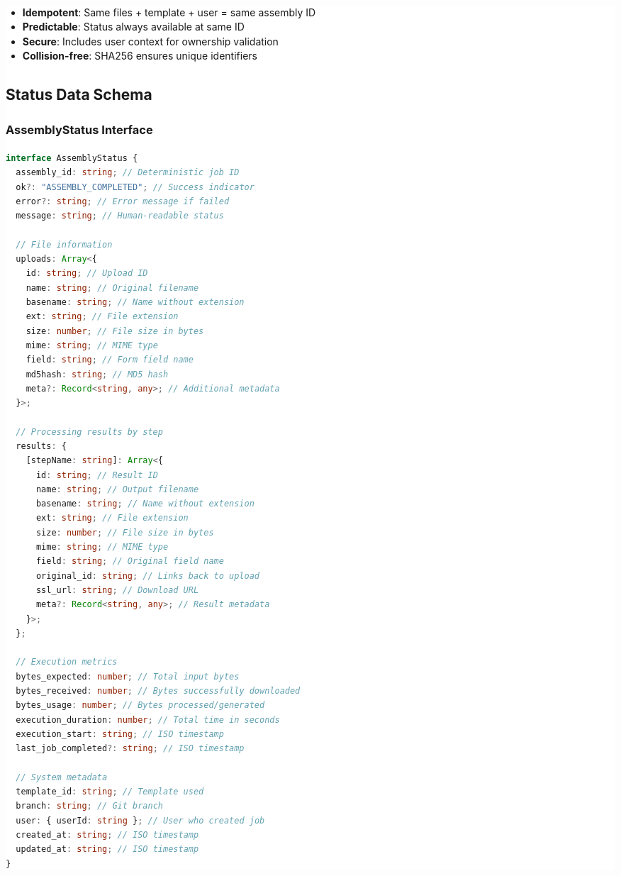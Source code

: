 - **Idempotent**: Same files + template + user = same assembly ID
- **Predictable**: Status always available at same ID
- **Secure**: Includes user context for ownership validation
- **Collision-free**: SHA256 ensures unique identifiers

## Status Data Schema

### AssemblyStatus Interface

```typescript
interface AssemblyStatus {
  assembly_id: string; // Deterministic job ID
  ok?: "ASSEMBLY_COMPLETED"; // Success indicator
  error?: string; // Error message if failed
  message: string; // Human-readable status

  // File information
  uploads: Array<{
    id: string; // Upload ID
    name: string; // Original filename
    basename: string; // Name without extension
    ext: string; // File extension
    size: number; // File size in bytes
    mime: string; // MIME type
    field: string; // Form field name
    md5hash: string; // MD5 hash
    meta?: Record<string, any>; // Additional metadata
  }>;

  // Processing results by step
  results: {
    [stepName: string]: Array<{
      id: string; // Result ID
      name: string; // Output filename
      basename: string; // Name without extension
      ext: string; // File extension
      size: number; // File size in bytes
      mime: string; // MIME type
      field: string; // Original field name
      original_id: string; // Links back to upload
      ssl_url: string; // Download URL
      meta?: Record<string, any>; // Result metadata
    }>;
  };

  // Execution metrics
  bytes_expected: number; // Total input bytes
  bytes_received: number; // Bytes successfully downloaded
  bytes_usage: number; // Bytes processed/generated
  execution_duration: number; // Total time in seconds
  execution_start: string; // ISO timestamp
  last_job_completed?: string; // ISO timestamp

  // System metadata
  template_id: string; // Template used
  branch: string; // Git branch
  user: { userId: string }; // User who created job
  created_at: string; // ISO timestamp
  updated_at: string; // ISO timestamp
}
```
